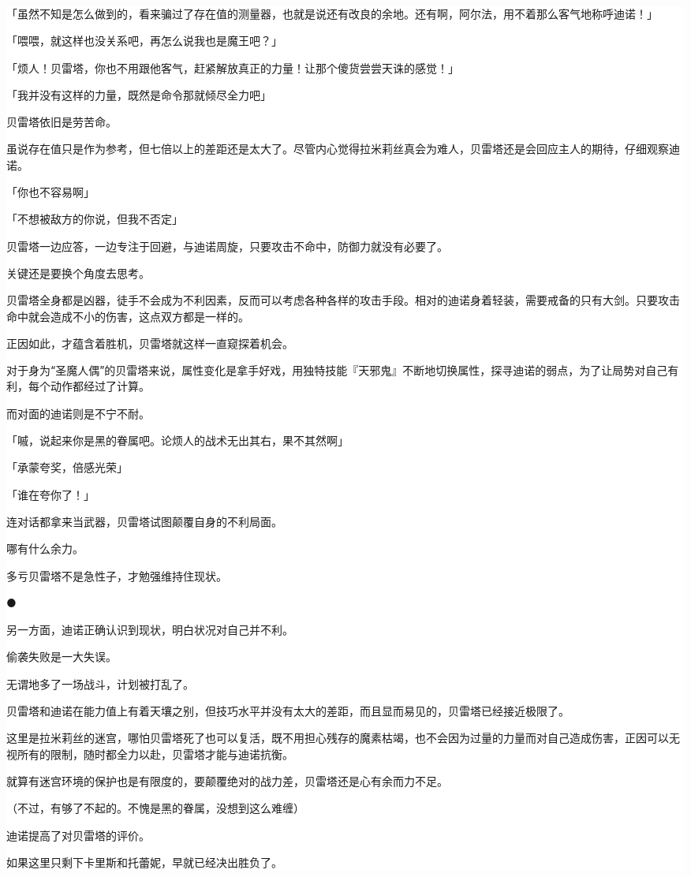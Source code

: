 「虽然不知是怎么做到的，看来骗过了存在值的测量器，也就是说还有改良的余地。还有啊，阿尔法，用不着那么客气地称呼迪诺！」

「喂喂，就这样也没关系吧，再怎么说我也是魔王吧？」

「烦人！贝雷塔，你也不用跟他客气，赶紧解放真正的力量！让那个傻货尝尝天诛的感觉！」

「我并没有这样的力量，既然是命令那就倾尽全力吧」

贝雷塔依旧是劳苦命。

虽说存在值只是作为参考，但七倍以上的差距还是太大了。尽管内心觉得拉米莉丝真会为难人，贝雷塔还是会回应主人的期待，仔细观察迪诺。

「你也不容易啊」

「不想被敌方的你说，但我不否定」

贝雷塔一边应答，一边专注于回避，与迪诺周旋，只要攻击不命中，防御力就没有必要了。

关键还是要换个角度去思考。

贝雷塔全身都是凶器，徒手不会成为不利因素，反而可以考虑各种各样的攻击手段。相对的迪诺身着轻装，需要戒备的只有大剑。只要攻击命中就会造成不小的伤害，这点双方都是一样的。

正因如此，才蕴含着胜机，贝雷塔就这样一直窥探着机会。

对于身为“圣魔人偶”的贝雷塔来说，属性变化是拿手好戏，用独特技能『天邪鬼』不断地切换属性，探寻迪诺的弱点，为了让局势对自己有利，每个动作都经过了计算。

而对面的迪诺则是不宁不耐。

「嘁，说起来你是黑的眷属吧。论烦人的战术无出其右，果不其然啊」

「承蒙夸奖，倍感光荣」

「谁在夸你了！」

连对话都拿来当武器，贝雷塔试图颠覆自身的不利局面。

哪有什么余力。

多亏贝雷塔不是急性子，才勉强维持住现状。





●





另一方面，迪诺正确认识到现状，明白状况对自己并不利。

偷袭失败是一大失误。

无谓地多了一场战斗，计划被打乱了。

贝雷塔和迪诺在能力值上有着天壤之别，但技巧水平并没有太大的差距，而且显而易见的，贝雷塔已经接近极限了。

这里是拉米莉丝的迷宫，哪怕贝雷塔死了也可以复活，既不用担心残存的魔素枯竭，也不会因为过量的力量而对自己造成伤害，正因可以无视所有的限制，随时都全力以赴，贝雷塔才能与迪诺抗衡。

就算有迷宫环境的保护也是有限度的，要颠覆绝对的战力差，贝雷塔还是心有余而力不足。

（不过，有够了不起的。不愧是黑的眷属，没想到这么难缠）

迪诺提高了对贝雷塔的评价。

如果这里只剩下卡里斯和托蕾妮，早就已经决出胜负了。
